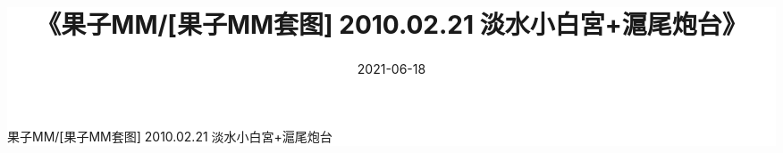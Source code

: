 ﻿---
layout: post
title:  《果子MM/[果子MM套图] 2010.02.21 淡水小白宮+滬尾炮台》
date:   2021-06-18
img: http://pic.660000.xyz/1:/网络美图/2021/果子MM/[果子MM套图] 2010.02.21 淡水小白宮+滬尾炮台/000.jpg
categories: [美女, 清纯, 唯美]
---

果子MM/[果子MM套图] 2010.02.21 淡水小白宮+滬尾炮台
